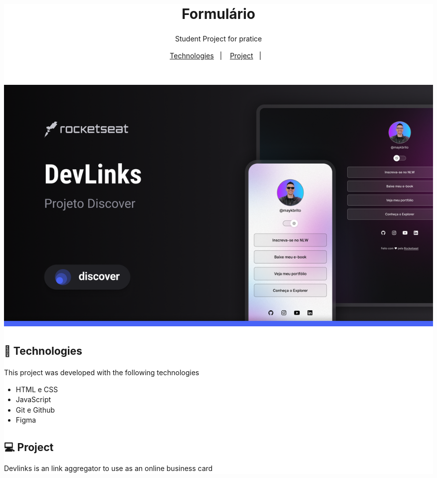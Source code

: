 <h1 align="center"> Formulário </h1>

<p align="center">
Student Project for pratice<br/>

<p align="center">
  <a href="#-technologies">Technologies</a>&nbsp;&nbsp;&nbsp;|&nbsp;&nbsp;&nbsp;
  <a href="#-project">Project</a>&nbsp;&nbsp;&nbsp;|&nbsp;&nbsp;&nbsp;
</p>


<br>

<p align="center">
  <img alt="projeto DevLinks" src="./images/preview.png" width="100%">
</p>

## 🚀 Technologies
This project was developed with the following technologies

- HTML e CSS
- JavaScript
- Git e Github
- Figma

## 💻 Project

Devlinks is an link aggregator to use as an online business card
